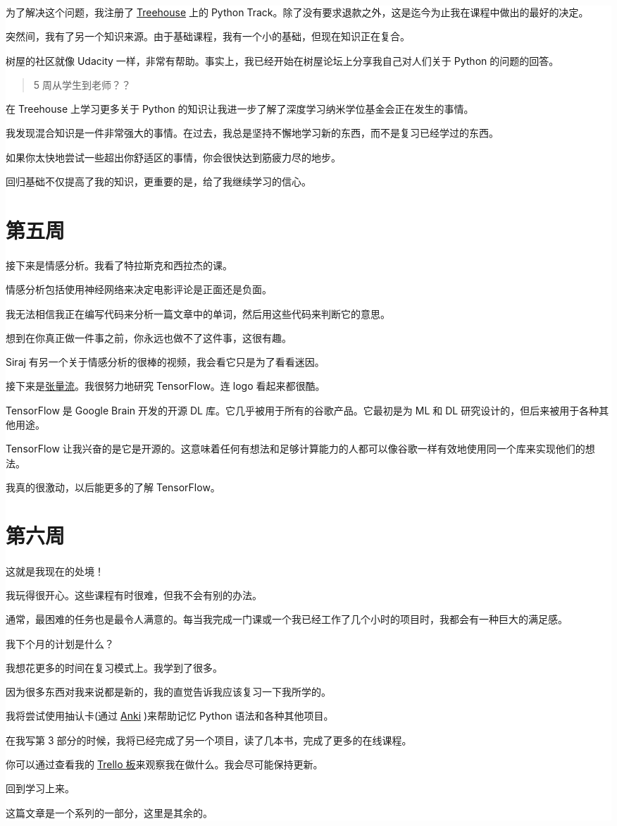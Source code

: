 为了解决这个问题，我注册了 [Treehouse](http://referrals.trhou.se/danielbourke) 上的 Python Track。除了没有要求退款之外，这是迄今为止我在课程中做出的最好的决定。

突然间，我有了另一个知识来源。由于基础课程，我有一个小的基础，但现在知识正在复合。

树屋的社区就像 Udacity 一样，非常有帮助。事实上，我已经开始在树屋论坛上分享我自己对人们关于 Python 的问题的回答。

> 5 周从学生到老师？？

在 Treehouse 上学习更多关于 Python 的知识让我进一步了解了深度学习纳米学位基金会正在发生的事情。

我发现混合知识是一件非常强大的事情。在过去，我总是坚持不懈地学习新的东西，而不是复习已经学过的东西。

如果你太快地尝试一些超出你舒适区的事情，你会很快达到筋疲力尽的地步。

回归基础不仅提高了我的知识，更重要的是，给了我继续学习的信心。

# 第五周

接下来是情感分析。我看了特拉斯克和西拉杰的课。

情感分析包括使用神经网络来决定电影评论是正面还是负面。

我无法相信我正在编写代码来分析一篇文章中的单词，然后用这些代码来判断它的意思。

想到在你真正做一件事之前，你永远也做不了这件事，这很有趣。

Siraj 有另一个关于情感分析的很棒的视频，我会看它只是为了看看迷因。

接下来是[张量流](http://www.tensorflow.org)。我很努力地研究 TensorFlow。连 logo 看起来都很酷。

TensorFlow 是 Google Brain 开发的开源 DL 库。它几乎被用于所有的谷歌产品。它最初是为 ML 和 DL 研究设计的，但后来被用于各种其他用途。

TensorFlow 让我兴奋的是它是开源的。这意味着任何有想法和足够计算能力的人都可以像谷歌一样有效地使用同一个库来实现他们的想法。

我真的很激动，以后能更多的了解 TensorFlow。

# 第六周

这就是我现在的处境！

我玩得很开心。这些课程有时很难，但我不会有别的办法。

通常，最困难的任务也是最令人满意的。每当我完成一门课或一个我已经工作了几个小时的项目时，我都会有一种巨大的满足感。

我下个月的计划是什么？

我想花更多的时间在复习模式上。我学到了很多。

因为很多东西对我来说都是新的，我的直觉告诉我应该复习一下我所学的。

我将尝试使用抽认卡(通过 [Anki](https://apps.ankiweb.net/) )来帮助记忆 Python 语法和各种其他项目。

在我写第 3 部分的时候，我将已经完成了另一个项目，读了几本书，完成了更多的在线课程。

你可以通过查看我的 [Trello 板](https://trello.com/b/tyHAvpcY)来观察我在做什么。我会尽可能保持更新。

回到学习上来。

这篇文章是一个系列的一部分，这里是其余的。

